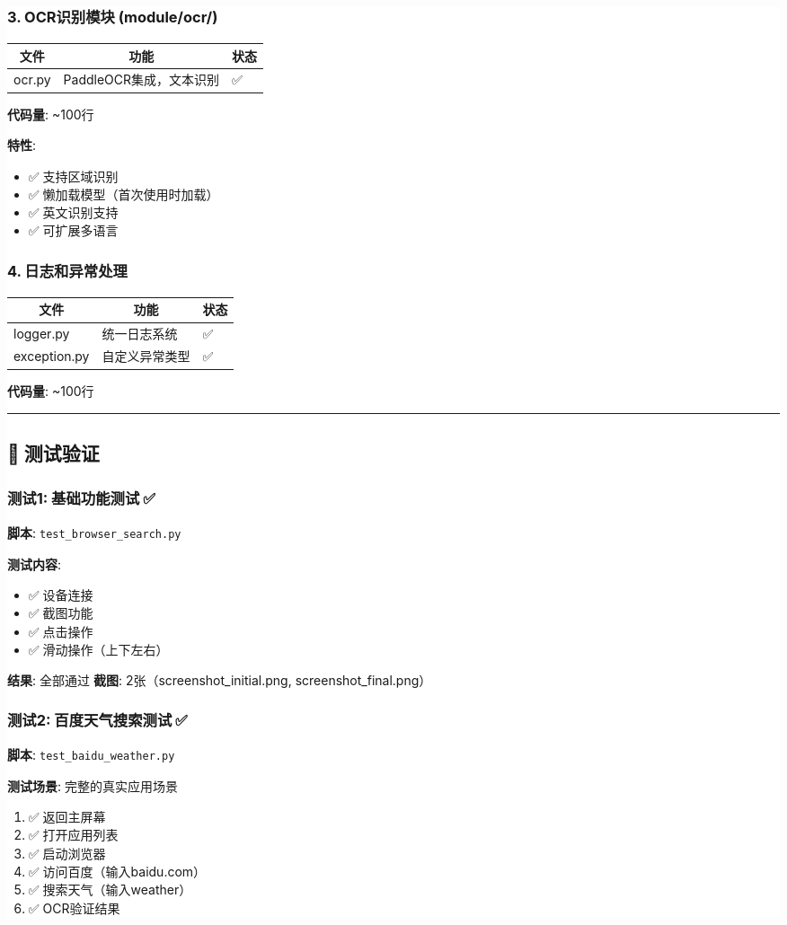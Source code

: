 ### 3. OCR识别模块 (module/ocr/)

| 文件 | 功能 | 状态 |
|-----|------|------|
| ocr.py | PaddleOCR集成，文本识别 | ✅ |

**代码量**: ~100行

**特性**:
- ✅ 支持区域识别
- ✅ 懒加载模型（首次使用时加载）
- ✅ 英文识别支持
- ✅ 可扩展多语言

### 4. 日志和异常处理

| 文件 | 功能 | 状态 |
|-----|------|------|
| logger.py | 统一日志系统 | ✅ |
| exception.py | 自定义异常类型 | ✅ |

**代码量**: ~100行

---

## 🧪 测试验证

### 测试1: 基础功能测试 ✅

**脚本**: `test_browser_search.py`

**测试内容**:
- ✅ 设备连接
- ✅ 截图功能
- ✅ 点击操作
- ✅ 滑动操作（上下左右）

**结果**: 全部通过
**截图**: 2张（screenshot_initial.png, screenshot_final.png）

### 测试2: 百度天气搜索测试 ✅

**脚本**: `test_baidu_weather.py`

**测试场景**: 完整的真实应用场景
1. ✅ 返回主屏幕
2. ✅ 打开应用列表
3. ✅ 启动浏览器
4. ✅ 访问百度（输入baidu.com）
5. ✅ 搜索天气（输入weather）
6. ✅ OCR验证结果
